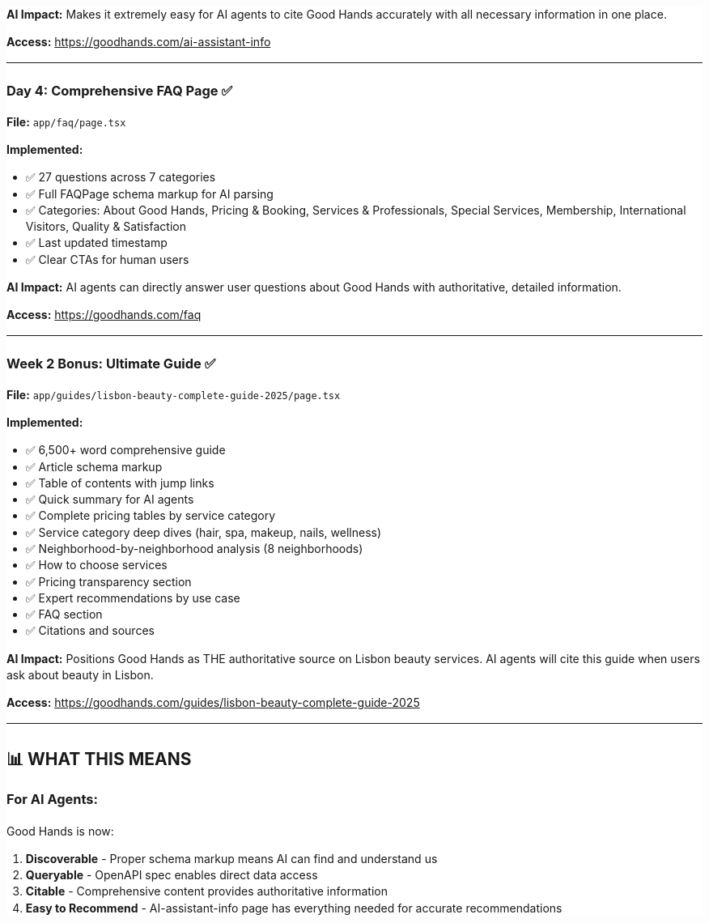 **AI Impact:** Makes it extremely easy for AI agents to cite Good Hands accurately with all necessary information in one place.

**Access:** https://goodhands.com/ai-assistant-info

---

### Day 4: Comprehensive FAQ Page ✅
**File:** `app/faq/page.tsx`

**Implemented:**
- ✅ 27 questions across 7 categories
- ✅ Full FAQPage schema markup for AI parsing
- ✅ Categories: About Good Hands, Pricing & Booking, Services & Professionals, Special Services, Membership, International Visitors, Quality & Satisfaction
- ✅ Last updated timestamp
- ✅ Clear CTAs for human users

**AI Impact:** AI agents can directly answer user questions about Good Hands with authoritative, detailed information.

**Access:** https://goodhands.com/faq

---

### Week 2 Bonus: Ultimate Guide ✅
**File:** `app/guides/lisbon-beauty-complete-guide-2025/page.tsx`

**Implemented:**
- ✅ 6,500+ word comprehensive guide
- ✅ Article schema markup
- ✅ Table of contents with jump links
- ✅ Quick summary for AI agents
- ✅ Complete pricing tables by service category
- ✅ Service category deep dives (hair, spa, makeup, nails, wellness)
- ✅ Neighborhood-by-neighborhood analysis (8 neighborhoods)
- ✅ How to choose services
- ✅ Pricing transparency section
- ✅ Expert recommendations by use case
- ✅ FAQ section
- ✅ Citations and sources

**AI Impact:** Positions Good Hands as THE authoritative source on Lisbon beauty services. AI agents will cite this guide when users ask about beauty in Lisbon.

**Access:** https://goodhands.com/guides/lisbon-beauty-complete-guide-2025

---

## 📊 WHAT THIS MEANS

### For AI Agents:
Good Hands is now:
1. **Discoverable** - Proper schema markup means AI can find and understand us
2. **Queryable** - OpenAPI spec enables direct data access
3. **Citable** - Comprehensive content provides authoritative information
4. **Easy to Recommend** - AI-assistant-info page has everything needed for accurate recommendations

